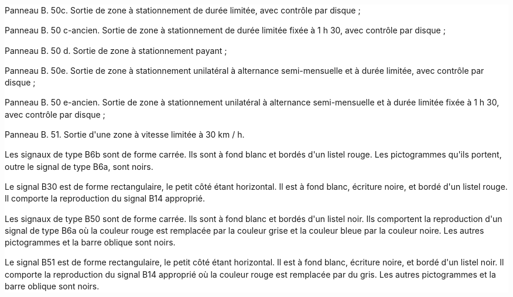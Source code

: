 Panneau B. 50c. Sortie de zone à stationnement de durée limitée, avec contrôle par disque ;

Panneau B. 50 c-ancien. Sortie de zone à stationnement de durée limitée fixée à 1 h 30, avec contrôle par disque ;

Panneau B. 50 d. Sortie de zone à stationnement payant ;

Panneau B. 50e. Sortie de zone à stationnement unilatéral à alternance semi-mensuelle et à durée limitée, avec contrôle par disque ;

Panneau B. 50 e-ancien. Sortie de zone à stationnement unilatéral à alternance semi-mensuelle et à durée limitée fixée à 1 h 30, avec contrôle par disque ;

Panneau B. 51. Sortie d'une zone à vitesse limitée à 30 km / h.

Les signaux de type B6b sont de forme carrée. Ils sont à fond blanc et bordés d'un listel rouge. Les pictogrammes qu'ils portent, outre le signal de type B6a, sont noirs.

Le signal B30 est de forme rectangulaire, le petit côté étant horizontal. Il est à fond blanc, écriture noire, et bordé d'un listel rouge. Il comporte la reproduction du signal B14 approprié.

Les signaux de type B50 sont de forme carrée. Ils sont à fond blanc et bordés d'un listel noir. Ils comportent la reproduction d'un signal de type B6a où la couleur rouge est remplacée par la couleur grise et la couleur bleue par la couleur noire. Les autres pictogrammes et la barre oblique sont noirs.

Le signal B51 est de forme rectangulaire, le petit côté étant horizontal. Il est à fond blanc, écriture noire, et bordé d'un listel noir. Il comporte la reproduction du signal B14 approprié où la couleur rouge est remplacée par du gris. Les autres pictogrammes et la barre oblique sont noirs.
